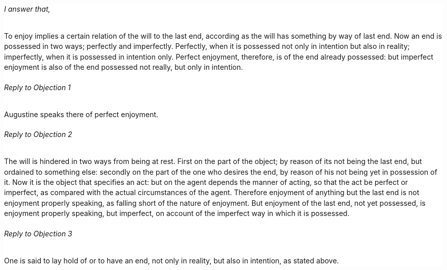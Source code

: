 ###### I answer that,
To enjoy implies a certain relation of the will to the last end, according as the will has something by way of last end. Now an end is possessed in two ways; perfectly and imperfectly. Perfectly, when it is possessed not only in intention but also in reality; imperfectly, when it is possessed in intention only. Perfect enjoyment, therefore, is of the end already possessed: but imperfect enjoyment is also of the end possessed not really, but only in intention.  

###### Reply to Objection 1
Augustine speaks there of perfect enjoyment.

###### Reply to Objection 2
The will is hindered in two ways from being at rest. First on the part of the object; by reason of its not being the last end, but ordained to something else: secondly on the part of the one who desires the end, by reason of his not being yet in possession of it. Now it is the object that specifies an act: but on the agent depends the manner of acting, so that the act be perfect or imperfect, as compared with the actual circumstances of the agent. Therefore enjoyment of anything but the last end is not enjoyment properly speaking, as falling short of the nature of enjoyment. But enjoyment of the last end, not yet possessed, is enjoyment properly speaking, but imperfect, on account of the imperfect way in which it is possessed.  

###### Reply to Objection 3
One is said to lay hold of or to have an end, not only in reality, but also in intention, as stated above.